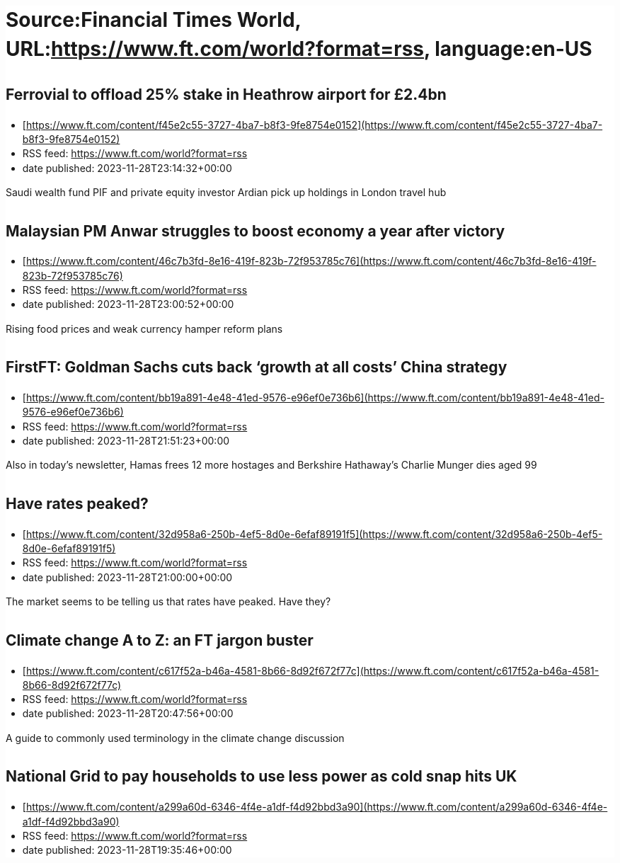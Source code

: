 # Source:Financial Times World, URL:https://www.ft.com/world?format=rss, language:en-US

## Ferrovial to offload 25% stake in Heathrow airport for £2.4bn
 - [https://www.ft.com/content/f45e2c55-3727-4ba7-b8f3-9fe8754e0152](https://www.ft.com/content/f45e2c55-3727-4ba7-b8f3-9fe8754e0152)
 - RSS feed: https://www.ft.com/world?format=rss
 - date published: 2023-11-28T23:14:32+00:00

Saudi wealth fund PIF and private equity investor Ardian pick up holdings in London travel hub

## Malaysian PM Anwar struggles to boost economy a year after victory
 - [https://www.ft.com/content/46c7b3fd-8e16-419f-823b-72f953785c76](https://www.ft.com/content/46c7b3fd-8e16-419f-823b-72f953785c76)
 - RSS feed: https://www.ft.com/world?format=rss
 - date published: 2023-11-28T23:00:52+00:00

Rising food prices and weak currency hamper reform plans

## FirstFT: Goldman Sachs cuts back ‘growth at all costs’ China strategy
 - [https://www.ft.com/content/bb19a891-4e48-41ed-9576-e96ef0e736b6](https://www.ft.com/content/bb19a891-4e48-41ed-9576-e96ef0e736b6)
 - RSS feed: https://www.ft.com/world?format=rss
 - date published: 2023-11-28T21:51:23+00:00

Also in today’s newsletter, Hamas frees 12 more hostages and Berkshire Hathaway’s Charlie Munger dies aged 99

## Have rates peaked?
 - [https://www.ft.com/content/32d958a6-250b-4ef5-8d0e-6efaf89191f5](https://www.ft.com/content/32d958a6-250b-4ef5-8d0e-6efaf89191f5)
 - RSS feed: https://www.ft.com/world?format=rss
 - date published: 2023-11-28T21:00:00+00:00

The market seems to be telling us that rates have peaked. Have they?

## Climate change A to Z: an FT jargon buster
 - [https://www.ft.com/content/c617f52a-b46a-4581-8b66-8d92f672f77c](https://www.ft.com/content/c617f52a-b46a-4581-8b66-8d92f672f77c)
 - RSS feed: https://www.ft.com/world?format=rss
 - date published: 2023-11-28T20:47:56+00:00

A guide to commonly used terminology in the climate change discussion

## National Grid to pay households to use less power as cold snap hits UK
 - [https://www.ft.com/content/a299a60d-6346-4f4e-a1df-f4d92bbd3a90](https://www.ft.com/content/a299a60d-6346-4f4e-a1df-f4d92bbd3a90)
 - RSS feed: https://www.ft.com/world?format=rss
 - date published: 2023-11-28T19:35:46+00:00
